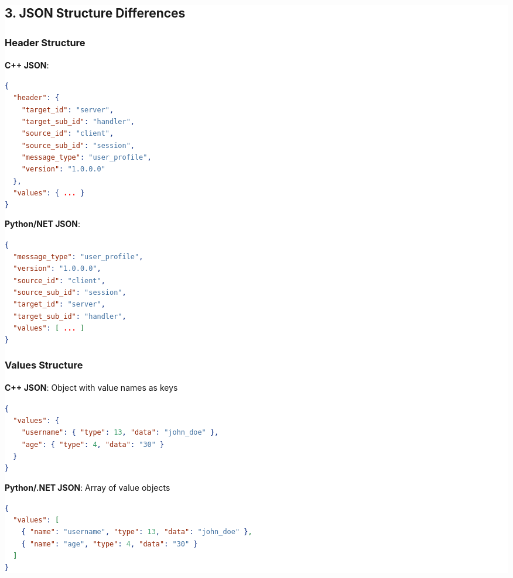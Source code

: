 
## 3. JSON Structure Differences

### Header Structure

**C++ JSON**:
```json
{
  "header": {
    "target_id": "server",
    "target_sub_id": "handler",
    "source_id": "client",
    "source_sub_id": "session",
    "message_type": "user_profile",
    "version": "1.0.0.0"
  },
  "values": { ... }
}
```

**Python/NET JSON**:
```json
{
  "message_type": "user_profile",
  "version": "1.0.0.0",
  "source_id": "client",
  "source_sub_id": "session",
  "target_id": "server",
  "target_sub_id": "handler",
  "values": [ ... ]
}
```

### Values Structure

**C++ JSON**: Object with value names as keys
```json
{
  "values": {
    "username": { "type": 13, "data": "john_doe" },
    "age": { "type": 4, "data": "30" }
  }
}
```

**Python/.NET JSON**: Array of value objects
```json
{
  "values": [
    { "name": "username", "type": 13, "data": "john_doe" },
    { "name": "age", "type": 4, "data": "30" }
  ]
}
```

